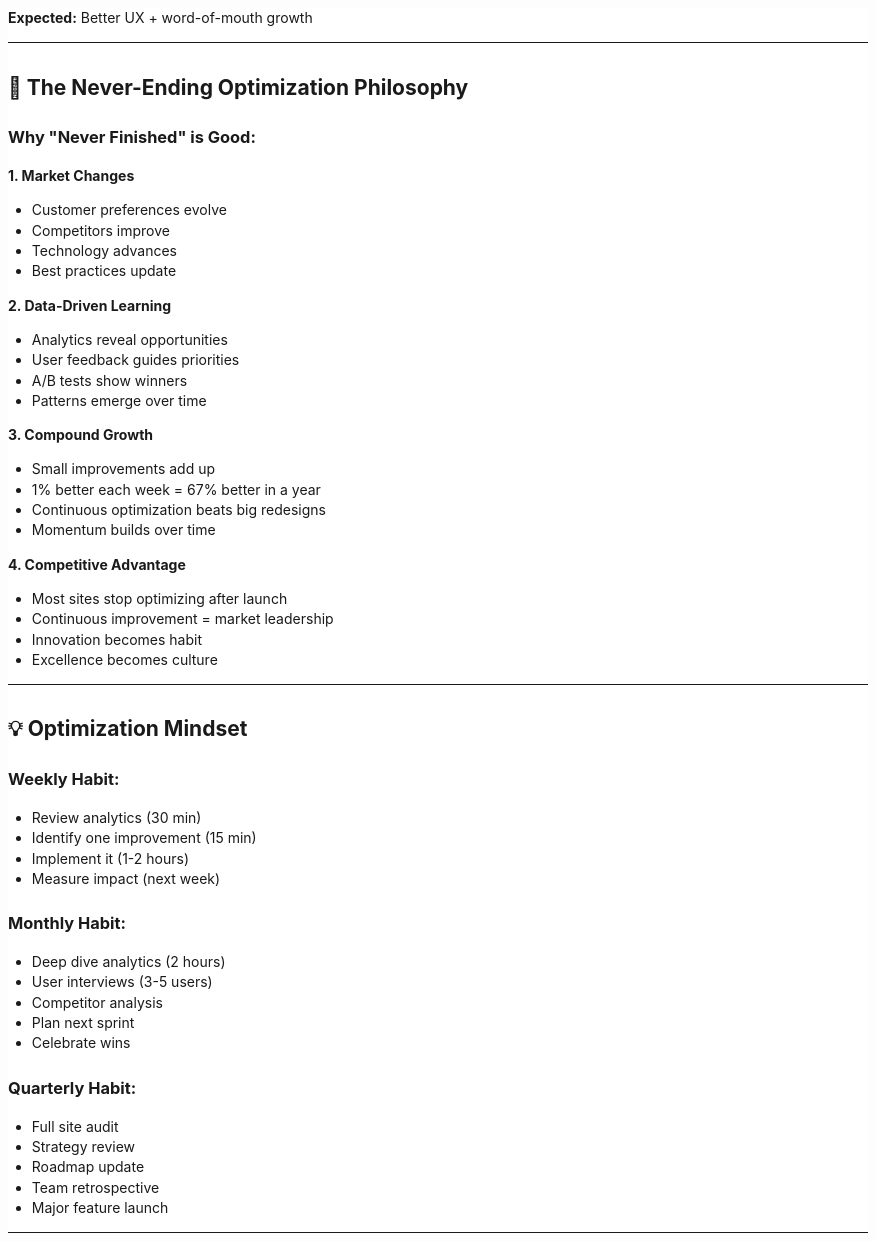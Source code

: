 **Expected:** Better UX + word-of-mouth growth

---

## 🎉 The Never-Ending Optimization Philosophy

### Why "Never Finished" is Good:

**1. Market Changes**
- Customer preferences evolve
- Competitors improve
- Technology advances
- Best practices update

**2. Data-Driven Learning**
- Analytics reveal opportunities
- User feedback guides priorities
- A/B tests show winners
- Patterns emerge over time

**3. Compound Growth**
- Small improvements add up
- 1% better each week = 67% better in a year
- Continuous optimization beats big redesigns
- Momentum builds over time

**4. Competitive Advantage**
- Most sites stop optimizing after launch
- Continuous improvement = market leadership
- Innovation becomes habit
- Excellence becomes culture

---

## 💡 Optimization Mindset

### Weekly Habit:
- Review analytics (30 min)
- Identify one improvement (15 min)
- Implement it (1-2 hours)
- Measure impact (next week)

### Monthly Habit:
- Deep dive analytics (2 hours)
- User interviews (3-5 users)
- Competitor analysis
- Plan next sprint
- Celebrate wins

### Quarterly Habit:
- Full site audit
- Strategy review
- Roadmap update
- Team retrospective
- Major feature launch

---